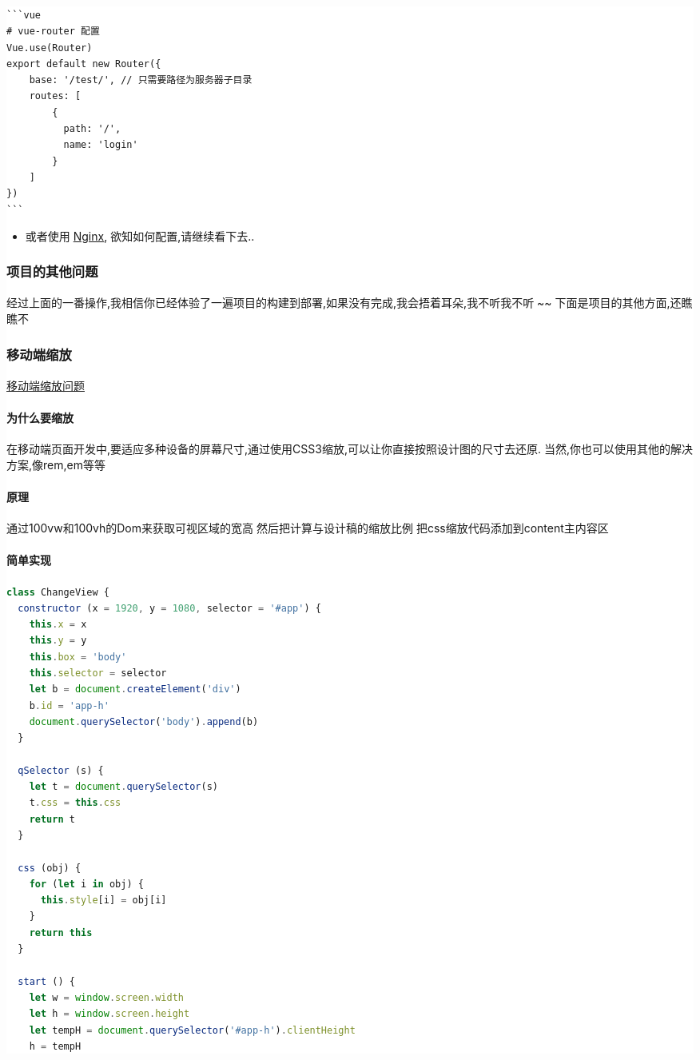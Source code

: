     ```vue
    # vue-router 配置
    Vue.use(Router)
    export default new Router({
        base: '/test/', // 只需要路径为服务器子目录
        routes: [
            {
              path: '/',
              name: 'login'
            }
        ]
    })
    ```

*  或者使用 [Nginx](#nginx), 欲知如何配置,请继续看下去..
    

### 项目的其他问题
经过上面的一番操作,我相信你已经体验了一遍项目的构建到部署,如果没有完成,我会捂着耳朵,我不听我不听 ~~
下面是项目的其他方面,还瞧瞧不

### 移动端缩放

[移动端缩放问题](https://www.zhihu.com/question/47797373)
#### 为什么要缩放
在移动端页面开发中,要适应多种设备的屏幕尺寸,通过使用CSS3缩放,可以让你直接按照设计图的尺寸去还原.
当然,你也可以使用其他的解决方案,像rem,em等等
#### 原理
通过100vw和100vh的Dom来获取可视区域的宽高
然后把计算与设计稿的缩放比例
把css缩放代码添加到content主内容区
#### 简单实现
```javascript
class ChangeView {
  constructor (x = 1920, y = 1080, selector = '#app') {
    this.x = x
    this.y = y
    this.box = 'body'
    this.selector = selector
    let b = document.createElement('div')
    b.id = 'app-h'
    document.querySelector('body').append(b)
  }

  qSelector (s) {
    let t = document.querySelector(s)
    t.css = this.css
    return t
  }

  css (obj) {
    for (let i in obj) {
      this.style[i] = obj[i]
    }
    return this
  }

  start () {
    let w = window.screen.width
    let h = window.screen.height
    let tempH = document.querySelector('#app-h').clientHeight
    h = tempH
```